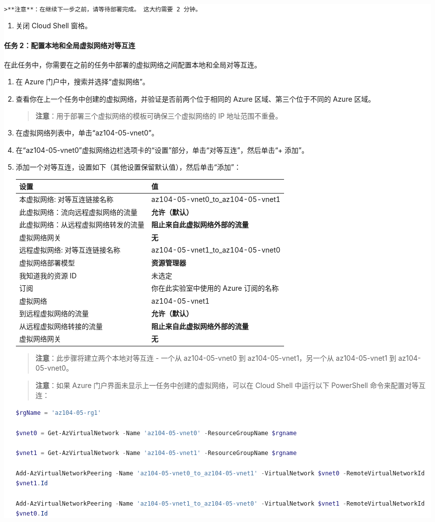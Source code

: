     >**注意**：在继续下一步之前，请等待部署完成。 这大约需要 2 分钟。

1. 关闭 Cloud Shell 窗格。

#### <a name="task-2-configure-local-and-global-virtual-network-peering"></a>任务 2：配置本地和全局虚拟网络对等互连

在此任务中，你需要在之前的任务中部署的虚拟网络之间配置本地和全局对等互连。

1. 在 Azure 门户中，搜索并选择“虚拟网络”。

1. 查看你在上一个任务中创建的虚拟网络，并验证是否前两个位于相同的 Azure 区域、第三个位于不同的 Azure 区域。

    >**注意**：用于部署三个虚拟网络的模板可确保三个虚拟网络的 IP 地址范围不重叠。

1. 在虚拟网络列表中，单击“az104-05-vnet0”。

1. 在“az104-05-vnet0”虚拟网络边栏选项卡的“设置”部分，单击“对等互连”，然后单击“+ 添加”。

1. 添加一个对等互连，设置如下（其他设置保留默认值），然后单击“添加”：

    | 设置 | 值|
    | --- | --- |
    | 本虚拟网络: 对等互连链接名称 | az104-05-vnet0_to_az104-05-vnet1 |
    | 此虚拟网络：流向远程虚拟网络的流量 | **允许（默认）** |
    | 此虚拟网络：从远程虚拟网络转发的流量 | **阻止来自此虚拟网络外部的流量** |
    | 虚拟网络网关 | **无** |
    | 远程虚拟网络: 对等互连链接名称 | az104-05-vnet1_to_az104-05-vnet0 |
    | 虚拟网络部署模型 | **资源管理器** |
    | 我知道我的资源 ID | 未选定 |
    | 订阅 | 你在此实验室中使用的 Azure 订阅的名称 |
    | 虚拟网络 | az104-05-vnet1 |
    | 到远程虚拟网络的流量 | **允许（默认）** |
    | 从远程虚拟网络转接的流量 | **阻止来自此虚拟网络外部的流量** |
    | 虚拟网络网关 | **无** |

    >**注意**：此步骤将建立两个本地对等互连 - 一个从 az104-05-vnet0 到 az104-05-vnet1，另一个从 az104-05-vnet1 到 az104-05-vnet0。

    >**注意**：如果 Azure 门户界面未显示上一任务中创建的虚拟网络，可以在 Cloud Shell 中运行以下 PowerShell 命令来配置对等互连：
    
   ```powershell
   $rgName = 'az104-05-rg1'

   $vnet0 = Get-AzVirtualNetwork -Name 'az104-05-vnet0' -ResourceGroupName $rgname

   $vnet1 = Get-AzVirtualNetwork -Name 'az104-05-vnet1' -ResourceGroupName $rgname

   Add-AzVirtualNetworkPeering -Name 'az104-05-vnet0_to_az104-05-vnet1' -VirtualNetwork $vnet0 -RemoteVirtualNetworkId $vnet1.Id

   Add-AzVirtualNetworkPeering -Name 'az104-05-vnet1_to_az104-05-vnet0' -VirtualNetwork $vnet1 -RemoteVirtualNetworkId $vnet0.Id
   ``` 
